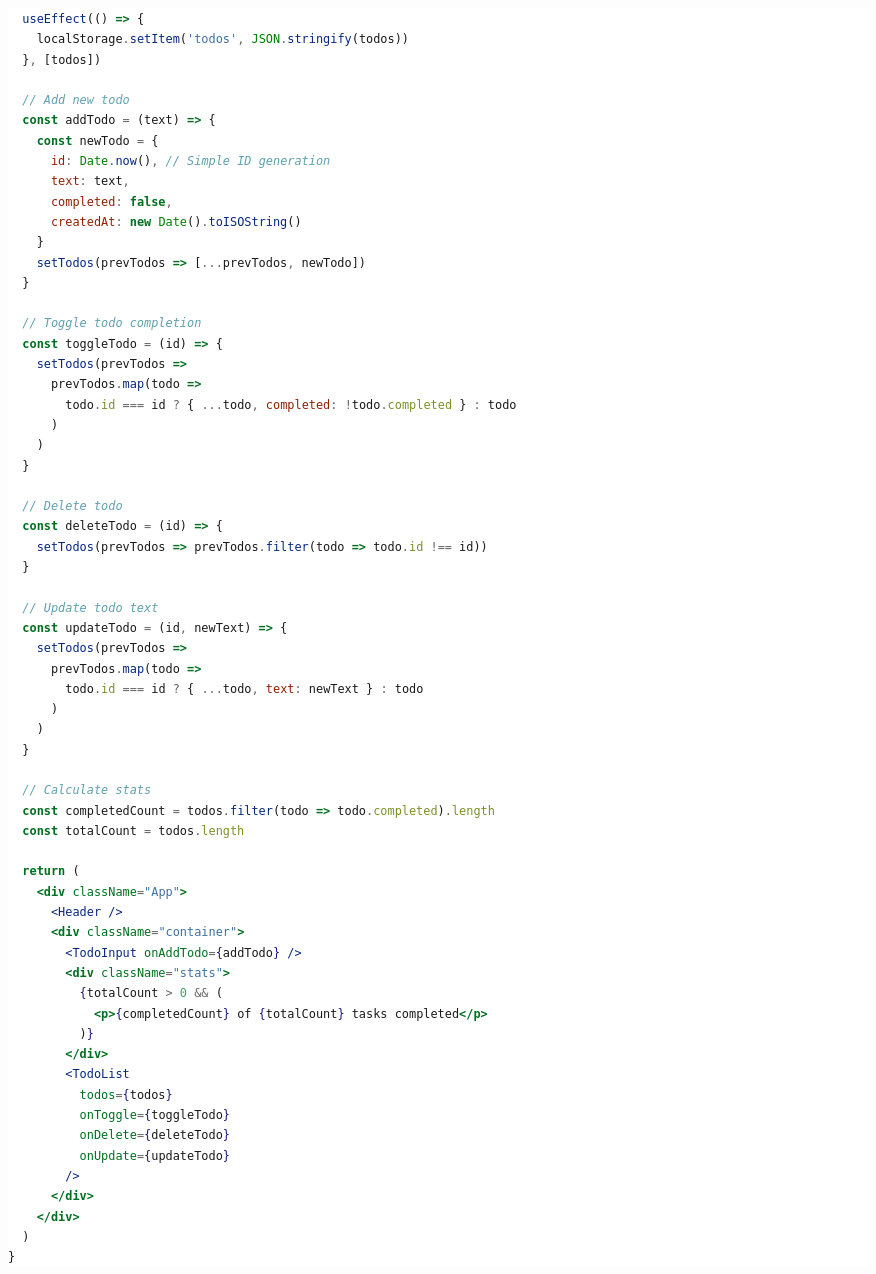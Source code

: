 ```jsx
  useEffect(() => {
    localStorage.setItem('todos', JSON.stringify(todos))
  }, [todos])

  // Add new todo
  const addTodo = (text) => {
    const newTodo = {
      id: Date.now(), // Simple ID generation
      text: text,
      completed: false,
      createdAt: new Date().toISOString()
    }
    setTodos(prevTodos => [...prevTodos, newTodo])
  }

  // Toggle todo completion
  const toggleTodo = (id) => {
    setTodos(prevTodos =>
      prevTodos.map(todo =>
        todo.id === id ? { ...todo, completed: !todo.completed } : todo
      )
    )
  }

  // Delete todo
  const deleteTodo = (id) => {
    setTodos(prevTodos => prevTodos.filter(todo => todo.id !== id))
  }

  // Update todo text
  const updateTodo = (id, newText) => {
    setTodos(prevTodos =>
      prevTodos.map(todo =>
        todo.id === id ? { ...todo, text: newText } : todo
      )
    )
  }

  // Calculate stats
  const completedCount = todos.filter(todo => todo.completed).length
  const totalCount = todos.length

  return (
    <div className="App">
      <Header />
      <div className="container">
        <TodoInput onAddTodo={addTodo} />
        <div className="stats">
          {totalCount > 0 && (
            <p>{completedCount} of {totalCount} tasks completed</p>
          )}
        </div>
        <TodoList
          todos={todos}
          onToggle={toggleTodo}
          onDelete={deleteTodo}
          onUpdate={updateTodo}
        />
      </div>
    </div>
  )
}

```